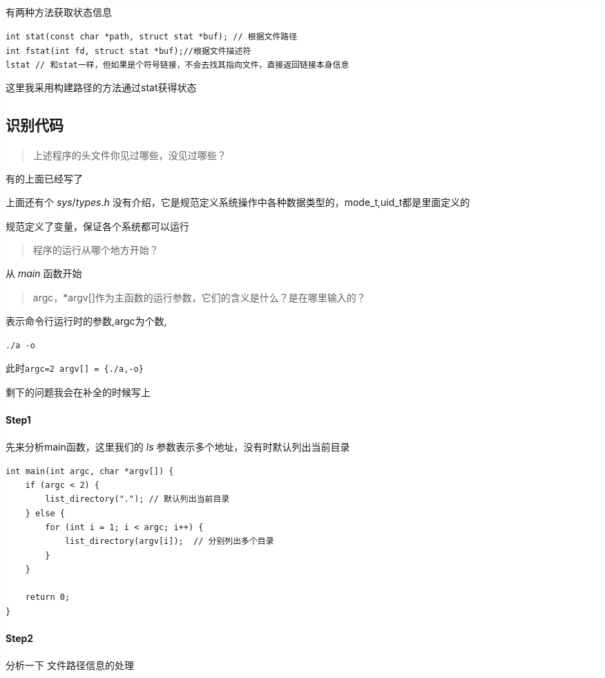 ```
```

有两种方法获取状态信息

``` 
int stat(const char *path, struct stat *buf); // 根据文件路径
int fstat(int fd, struct stat *buf);//根据文件描述符
lstat // 和stat一样，但如果是个符号链接，不会去找其指向文件，直接返回链接本身信息
```

这里我采用构建路径的方法通过stat获得状态

## 识别代码

> 上述程序的头文件你见过哪些，没见过哪些？

有的上面已经写了

上面还有个 $sys/types.h$ 没有介绍，它是规范定义系统操作中各种数据类型的，mode_t,uid_t都是里面定义的

规范定义了变量，保证各个系统都可以运行

> 程序的运行从哪个地方开始？

从 $main$ 函数开始

> argc，*argv[]作为主函数的运行参数，它们的含义是什么？是在哪里输入的？

表示命令行运行时的参数,argc为个数,

```
./a -o 
```

此时`argc=2 argv[] = {./a,-o}`

剩下的问题我会在补全的时候写上

#### Step1

先来分析main函数，这里我们的 $ls$ 参数表示多个地址，没有时默认列出当前目录

```
int main(int argc, char *argv[]) {  
    if (argc < 2) {  
        list_directory("."); // 默认列出当前目录  
    } else {  
        for (int i = 1; i < argc; i++) {  
            list_directory(argv[i]);  // 分别列出多个目录
        }  
    }  
  
    return 0;  
}
```

#### Step2

分析一下 文件路径信息的处理
